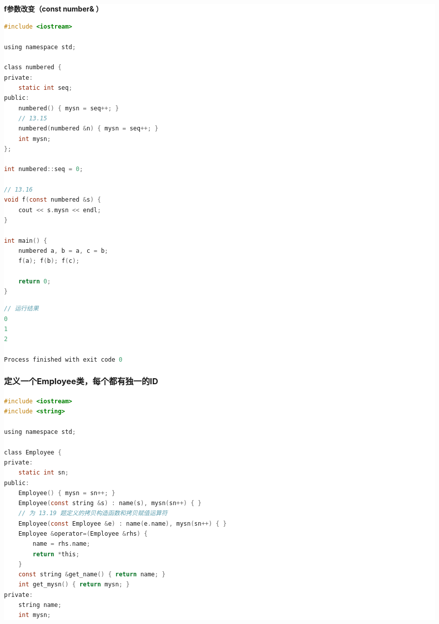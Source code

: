 **f参数改变（const number& ）**

```C
#include <iostream>

using namespace std;

class numbered {
private:
    static int seq;
public:
    numbered() { mysn = seq++; }
    // 13.15
    numbered(numbered &n) { mysn = seq++; }
    int mysn;
};

int numbered::seq = 0;

// 13.16
void f(const numbered &s) {
    cout << s.mysn << endl;
}

int main() {
    numbered a, b = a, c = b;
    f(a); f(b); f(c);

    return 0;
}
```

```C
// 运行结果
0
1
2

Process finished with exit code 0
```

### 定义一个Employee类，每个都有独一的ID

```C
#include <iostream>
#include <string>

using namespace std;

class Employee {
private:
    static int sn;
public:
    Employee() { mysn = sn++; }
    Employee(const string &s) : name(s), mysn(sn++) { }
    // 为 13.19 题定义的拷贝构造函数和拷贝赋值运算符
    Employee(const Employee &e) : name(e.name), mysn(sn++) { }
    Employee &operator=(Employee &rhs) {
        name = rhs.name;
        return *this;
    }
    const string &get_name() { return name; }
    int get_mysn() { return mysn; }
private:
    string name;
    int mysn;
```